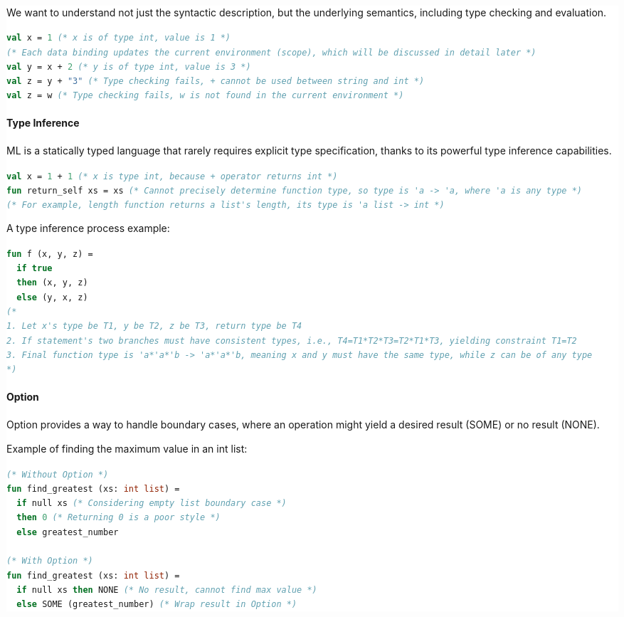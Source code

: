 We want to understand not just the syntactic description, but the underlying semantics, including type checking and evaluation.

```sml
val x = 1 (* x is of type int, value is 1 *)
(* Each data binding updates the current environment (scope), which will be discussed in detail later *)
val y = x + 2 (* y is of type int, value is 3 *)
val z = y + "3" (* Type checking fails, + cannot be used between string and int *)
val z = w (* Type checking fails, w is not found in the current environment *)
```

#### Type Inference

ML is a statically typed language that rarely requires explicit type specification, thanks to its powerful type inference capabilities.

```sml
val x = 1 + 1 (* x is type int, because + operator returns int *)
fun return_self xs = xs (* Cannot precisely determine function type, so type is 'a -> 'a, where 'a is any type *)
(* For example, length function returns a list's length, its type is 'a list -> int *)
```

A type inference process example:

```sml
fun f (x, y, z) =
  if true
  then (x, y, z)
  else (y, x, z)
(*
1. Let x's type be T1, y be T2, z be T3, return type be T4
2. If statement's two branches must have consistent types, i.e., T4=T1*T2*T3=T2*T1*T3, yielding constraint T1=T2
3. Final function type is 'a*'a*'b -> 'a*'a*'b, meaning x and y must have the same type, while z can be of any type
*)
```

#### Option

Option provides a way to handle boundary cases, where an operation might yield a desired result (SOME) or no result (NONE).

Example of finding the maximum value in an int list:

```sml
(* Without Option *)
fun find_greatest (xs: int list) =
  if null xs (* Considering empty list boundary case *)
  then 0 (* Returning 0 is a poor style *)
  else greatest_number

(* With Option *)
fun find_greatest (xs: int list) =
  if null xs then NONE (* No result, cannot find max value *)
  else SOME (greatest_number) (* Wrap result in Option *)
```
